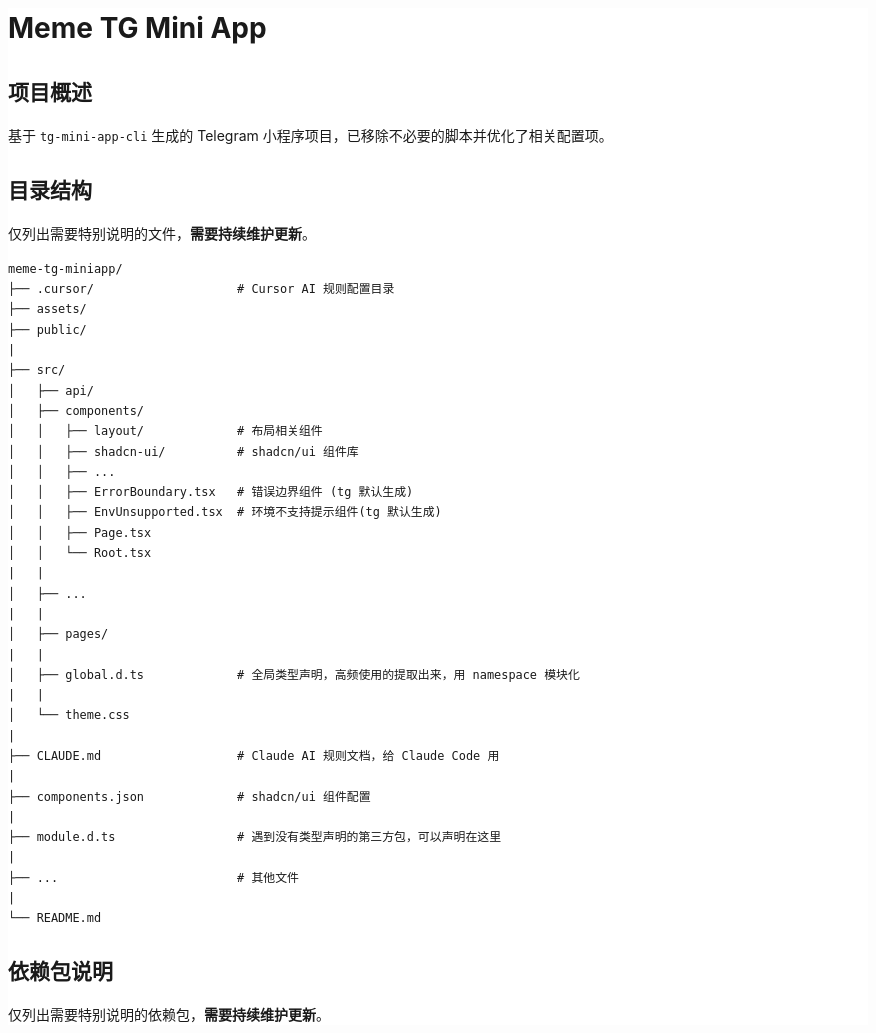 # Meme TG Mini App

## 项目概述

基于 `tg-mini-app-cli` 生成的 Telegram 小程序项目，已移除不必要的脚本并优化了相关配置项。

## 目录结构

仅列出需要特别说明的文件，**需要持续维护更新**。

```
meme-tg-miniapp/
├── .cursor/                    # Cursor AI 规则配置目录
├── assets/
├── public/
|
├── src/
│   ├── api/
│   ├── components/
│   │   ├── layout/             # 布局相关组件
│   │   ├── shadcn-ui/          # shadcn/ui 组件库
│   │   ├── ...
│   │   ├── ErrorBoundary.tsx   # 错误边界组件 (tg 默认生成)
│   │   ├── EnvUnsupported.tsx  # 环境不支持提示组件(tg 默认生成)
│   │   ├── Page.tsx
│   │   └── Root.tsx
|   |
│   ├── ...
|   |
│   ├── pages/
|   |
│   ├── global.d.ts             # 全局类型声明，高频使用的提取出来，用 namespace 模块化
|   |
│   └── theme.css
|
├── CLAUDE.md                   # Claude AI 规则文档，给 Claude Code 用
|
├── components.json             # shadcn/ui 组件配置
|
├── module.d.ts                 # 遇到没有类型声明的第三方包，可以声明在这里
|
├── ...                         # 其他文件
|
└── README.md
```

## 依赖包说明

仅列出需要特别说明的依赖包，**需要持续维护更新**。
